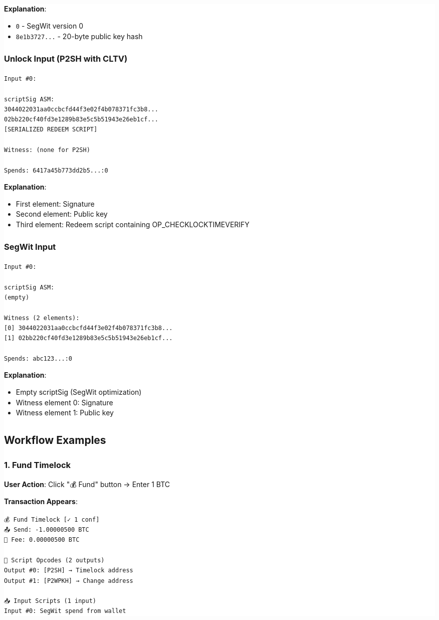 **Explanation**:
- `0` - SegWit version 0
- `8e1b3727...` - 20-byte public key hash

### Unlock Input (P2SH with CLTV)
```
Input #0:

scriptSig ASM:
3044022031aa0ccbcfd44f3e02f4b078371fc3b8... 
02bb220cf40fd3e1289b83e5c5b51943e26eb1cf...
[SERIALIZED REDEEM SCRIPT]

Witness: (none for P2SH)

Spends: 6417a45b773dd2b5...:0
```

**Explanation**:
- First element: Signature
- Second element: Public key
- Third element: Redeem script containing OP_CHECKLOCKTIMEVERIFY

### SegWit Input
```
Input #0:

scriptSig ASM:
(empty)

Witness (2 elements):
[0] 3044022031aa0ccbcfd44f3e02f4b078371fc3b8...
[1] 02bb220cf40fd3e1289b83e5c5b51943e26eb1cf...

Spends: abc123...:0
```

**Explanation**:
- Empty scriptSig (SegWit optimization)
- Witness element 0: Signature
- Witness element 1: Public key

## Workflow Examples

### 1. Fund Timelock

**User Action**: Click "💰 Fund" button → Enter 1 BTC

**Transaction Appears**:
```
💰 Fund Timelock [✓ 1 conf]
📤 Send: -1.00000500 BTC
💸 Fee: 0.00000500 BTC

🔐 Script Opcodes (2 outputs)
Output #0: [P2SH] → Timelock address
Output #1: [P2WPKH] → Change address

📥 Input Scripts (1 input)
Input #0: SegWit spend from wallet
```
